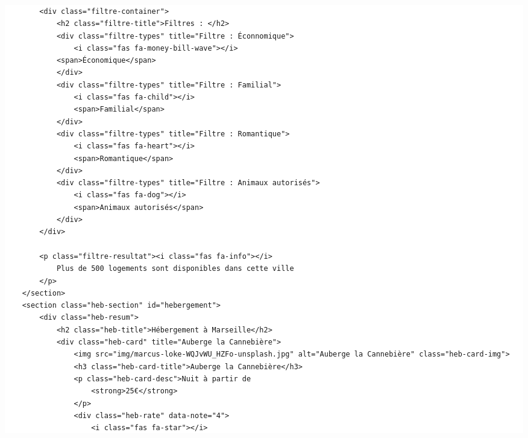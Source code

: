             <div class="filtre-container">
                <h2 class="filtre-title">Filtres : </h2>
                <div class="filtre-types" title="Filtre : Éconnomique">
                    <i class="fas fa-money-bill-wave"></i>
                <span>Économique</span>
                </div>
                <div class="filtre-types" title="Filtre : Familial">
                    <i class="fas fa-child"></i>
                    <span>Familial</span>
                </div>
                <div class="filtre-types" title="Filtre : Romantique">
                    <i class="fas fa-heart"></i>
                    <span>Romantique</span>
                </div>
                <div class="filtre-types" title="Filtre : Animaux autorisés">
                    <i class="fas fa-dog"></i>
                    <span>Animaux autorisés</span>
                </div>
            </div>
            
            <p class="filtre-resultat"><i class="fas fa-info"></i>
                Plus de 500 logements sont disponibles dans cette ville
            </p>
        </section>
        <section class="heb-section" id="hebergement">
            <div class="heb-resum">
                <h2 class="heb-title">Hébergement à Marseille</h2>
                <div class="heb-card" title="Auberge la Cannebière">
                    <img src="img/marcus-loke-WQJvWU_HZFo-unsplash.jpg" alt="Auberge la Cannebière" class="heb-card-img">
                    <h3 class="heb-card-title">Auberge la Cannebière</h3>
                    <p class="heb-card-desc">Nuit à partir de
                        <strong>25€</strong>
                    </p>
                    <div class="heb-rate" data-note="4">
                        <i class="fas fa-star"></i>